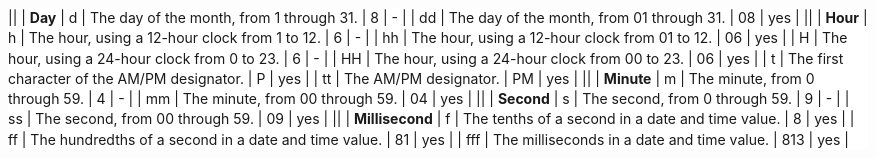 ||
| **Day**
| d     | The day of the month, from 1 through 31. | 8 | - |
| dd    | The day of the month, from 01 through 31. | 08 | yes |
||
| **Hour**
| h     | The hour, using a 12-hour clock from 1 to 12. | 6 | - |
| hh    | The hour, using a 12-hour clock from 01 to 12. | 06 | yes |
| H     | The hour, using a 24-hour clock from 0 to 23. | 6 | - |
| HH    | The hour, using a 24-hour clock from 00 to 23. | 06 | yes |
| t     | The first character of the AM/PM designator. | P | yes |
| tt    | The AM/PM designator. | PM | yes |
||
| **Minute**
| m     | The minute, from 0 through 59. | 4 | - |
| mm    | The minute, from 00 through 59. | 04 | yes |
||
| **Second**
| s     | The second, from 0 through 59. | 9 | - |
| ss    | The second, from 00 through 59. | 09 | yes |
||
| **Millisecond**
| f     | The tenths of a second in a date and time value. | 8 | yes |
| ff    | The hundredths of a second in a date and time value. | 81 | yes |
| fff   | The milliseconds in a date and time value. | 813 | yes |
